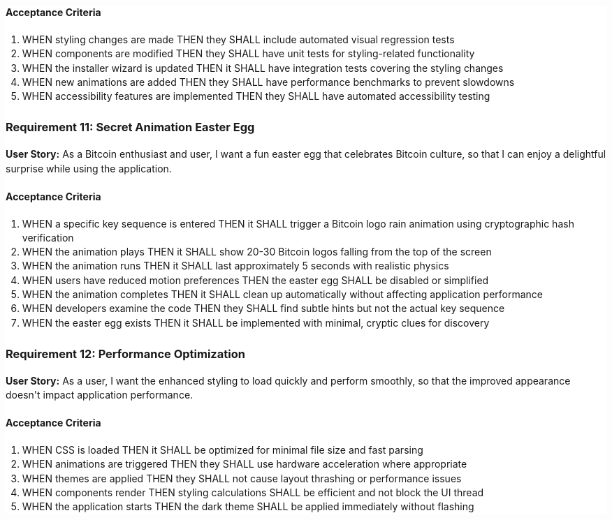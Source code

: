 #### Acceptance Criteria

1. WHEN styling changes are made THEN they SHALL include automated visual regression tests
2. WHEN components are modified THEN they SHALL have unit tests for styling-related functionality
3. WHEN the installer wizard is updated THEN it SHALL have integration tests covering the styling changes
4. WHEN new animations are added THEN they SHALL have performance benchmarks to prevent slowdowns
5. WHEN accessibility features are implemented THEN they SHALL have automated accessibility testing

### Requirement 11: Secret Animation Easter Egg

**User Story:** As a Bitcoin enthusiast and user, I want a fun easter egg that celebrates Bitcoin culture, so that I can enjoy a delightful surprise while using the application.

#### Acceptance Criteria

1. WHEN a specific key sequence is entered THEN it SHALL trigger a Bitcoin logo rain animation using cryptographic hash verification
2. WHEN the animation plays THEN it SHALL show 20-30 Bitcoin logos falling from the top of the screen
3. WHEN the animation runs THEN it SHALL last approximately 5 seconds with realistic physics
4. WHEN users have reduced motion preferences THEN the easter egg SHALL be disabled or simplified
5. WHEN the animation completes THEN it SHALL clean up automatically without affecting application performance
6. WHEN developers examine the code THEN they SHALL find subtle hints but not the actual key sequence
7. WHEN the easter egg exists THEN it SHALL be implemented with minimal, cryptic clues for discovery

### Requirement 12: Performance Optimization

**User Story:** As a user, I want the enhanced styling to load quickly and perform smoothly, so that the improved appearance doesn't impact application performance.

#### Acceptance Criteria

1. WHEN CSS is loaded THEN it SHALL be optimized for minimal file size and fast parsing
2. WHEN animations are triggered THEN they SHALL use hardware acceleration where appropriate
3. WHEN themes are applied THEN they SHALL not cause layout thrashing or performance issues
4. WHEN components render THEN styling calculations SHALL be efficient and not block the UI thread
5. WHEN the application starts THEN the dark theme SHALL be applied immediately without flashing